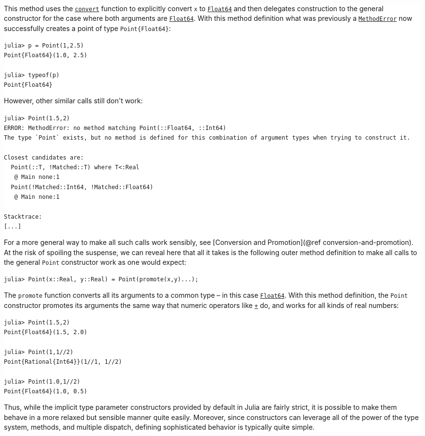 This method uses the [`convert`](@ref) function to explicitly convert `x` to [`Float64`](@ref) and then delegates construction to the general constructor for the case where both arguments are [`Float64`](@ref). With this method definition what was previously a [`MethodError`](@ref) now successfully creates a point of type `Point{Float64}`:

```jldoctest parametric2
julia> p = Point(1,2.5)
Point{Float64}(1.0, 2.5)

julia> typeof(p)
Point{Float64}
```

However, other similar calls still don't work:

```jldoctest parametric2
julia> Point(1.5,2)
ERROR: MethodError: no method matching Point(::Float64, ::Int64)
The type `Point` exists, but no method is defined for this combination of argument types when trying to construct it.

Closest candidates are:
  Point(::T, !Matched::T) where T<:Real
   @ Main none:1
  Point(!Matched::Int64, !Matched::Float64)
   @ Main none:1

Stacktrace:
[...]
```

For a more general way to make all such calls work sensibly, see [Conversion and Promotion](@ref conversion-and-promotion). At the risk of spoiling the suspense, we can reveal here that all it takes is the following outer method definition to make all calls to the general `Point` constructor work as one would expect:

```jldoctest parametric2
julia> Point(x::Real, y::Real) = Point(promote(x,y)...);
```

The `promote` function converts all its arguments to a common type – in this case [`Float64`](@ref). With this method definition, the `Point` constructor promotes its arguments the same way that numeric operators like [`+`](@ref) do, and works for all kinds of real numbers:

```jldoctest parametric2
julia> Point(1.5,2)
Point{Float64}(1.5, 2.0)

julia> Point(1,1//2)
Point{Rational{Int64}}(1//1, 1//2)

julia> Point(1.0,1//2)
Point{Float64}(1.0, 0.5)
```

Thus, while the implicit type parameter constructors provided by default in Julia are fairly strict, it is possible to make them behave in a more relaxed but sensible manner quite easily. Moreover, since constructors can leverage all of the power of the type system, methods, and multiple dispatch, defining sophisticated behavior is typically quite simple.


[^1]: Nomenclature: while the term "constructor" generally refers to the entire function which constructs objects of a type, it is common to abuse terminology slightly and refer to specific constructor methods as "constructors". In such situations, it is generally clear from the context that the term is used to mean "constructor method" rather than "constructor function", especially as it is often used in the sense of singling out a particular method of the constructor from all of the others.